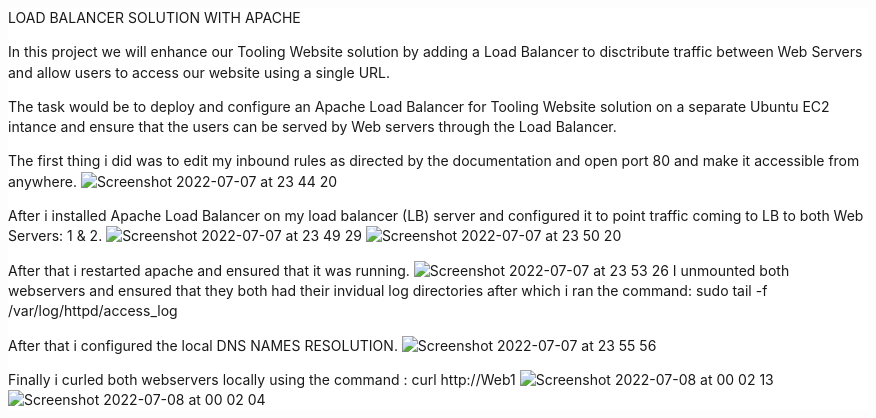 LOAD BALANCER SOLUTION WITH APACHE

In this project we will enhance our Tooling Website solution by adding a Load Balancer to disctribute traffic between Web Servers and allow users to 
access our website using a single URL.

The task would be to deploy and configure an Apache Load Balancer for Tooling Website solution on a separate Ubuntu EC2 intance and ensure that the users 
can be served by Web servers through the Load Balancer.

The first thing i did was to edit my inbound rules as directed by the documentation and open port 80 and make it accessible from anywhere.
<img width="1792" alt="Screenshot 2022-07-07 at 23 44 20" src="https://user-images.githubusercontent.com/105996656/177883846-10a5a0cb-3904-4200-bd6d-0e748bf274a9.png">

After i installed Apache Load Balancer on my load balancer (LB) server and configured it to point traffic coming to LB to both Web Servers: 1 & 2.
<img width="1519" alt="Screenshot 2022-07-07 at 23 49 29" src="https://user-images.githubusercontent.com/105996656/177884296-fe18bef8-6501-4898-9594-90bddf252c2c.png">
<img width="1792" alt="Screenshot 2022-07-07 at 23 50 20" src="https://user-images.githubusercontent.com/105996656/177884325-13c6919d-d0f9-42b3-bd47-d93a1011c544.png">

After that i restarted apache and ensured that it was running.
<img width="1150" alt="Screenshot 2022-07-07 at 23 53 26" src="https://user-images.githubusercontent.com/105996656/177884625-691c3e5f-1f6b-46a2-b031-333edb1bf168.png">
I unmounted both webservers and ensured that they both had their invidual log directories after which i ran the command:
sudo tail -f /var/log/httpd/access_log

After that i configured the local DNS NAMES RESOLUTION.
<img width="1792" alt="Screenshot 2022-07-07 at 23 55 56" src="https://user-images.githubusercontent.com/105996656/177885252-71fbc01b-886a-4c28-98a5-b0633ef9b7cf.png">

Finally i curled both webservers locally using the command : curl http://Web1 
<img width="1792" alt="Screenshot 2022-07-08 at 00 02 13" src="https://user-images.githubusercontent.com/105996656/177885527-206c2fdc-ed44-4062-a7ca-cf785c41e289.png">
<img width="1792" alt="Screenshot 2022-07-08 at 00 02 04" src="https://user-images.githubusercontent.com/105996656/177885529-92dc473d-ccf8-4656-aa37-9f0dececbf68.png">

